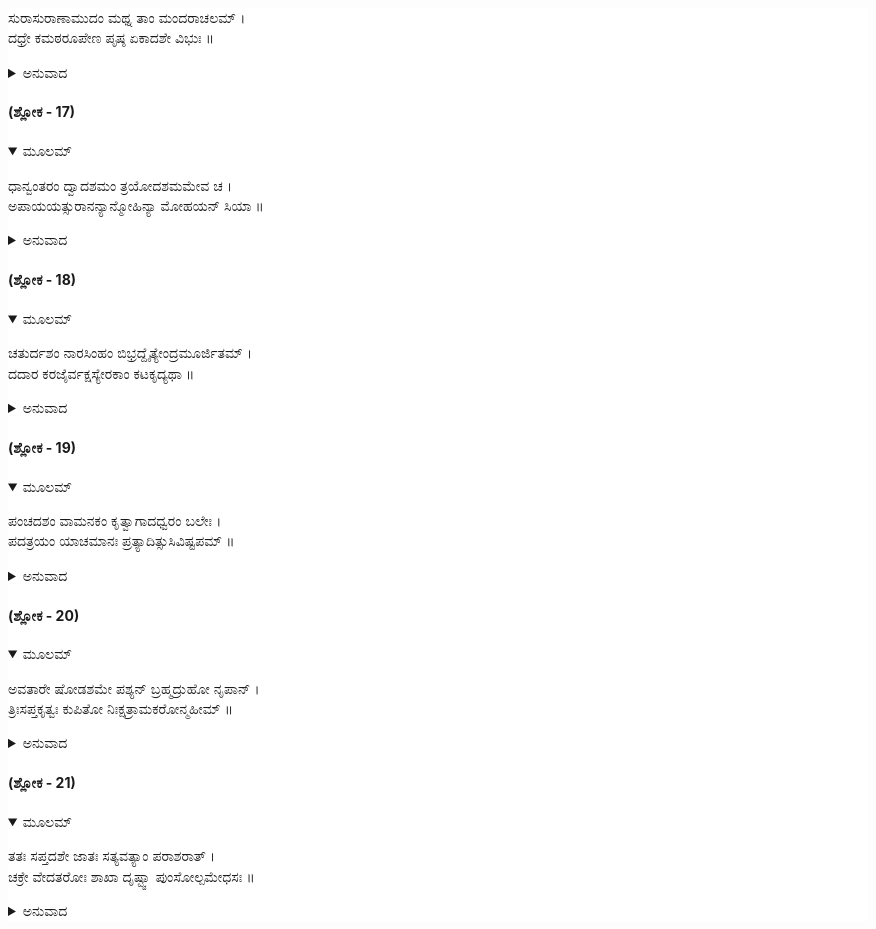 ಸುರಾಸುರಾಣಾಮುದಂ ಮಥ್ನ ತಾಂ ಮಂದರಾಚಲಮ್ ।  
ದಧ್ರೇ ಕಮಠರೂಪೇಣ ಪೃಷ್ಠ ಏಕಾದಶೇ ವಿಭುಃ ॥
</details>

<details><summary>ಅನುವಾದ</summary></details>

#### (ಶ್ಲೋಕ - 17)


<details open><summary>ಮೂಲಮ್</summary>

ಧಾನ್ವಂತರಂ ದ್ವಾದಶಮಂ ತ್ರಯೋದಶಮಮೇವ ಚ ।  
ಅಪಾಯಯತ್ಸುರಾನನ್ಯಾನ್ಮೋಹಿನ್ಯಾ ಮೋಹಯನ್ ಸಿಯಾ ॥
</details>

<details><summary>ಅನುವಾದ</summary></details>

#### (ಶ್ಲೋಕ - 18)


<details open><summary>ಮೂಲಮ್</summary>

ಚತುರ್ದಶಂ ನಾರಸಿಂಹಂ ಬಿಭ್ರದ್ದೈತ್ಯೇಂದ್ರಮೂರ್ಜಿತಮ್ ।  
ದದಾರ ಕರಜೈರ್ವಕ್ಷಸ್ಯೇರಕಾಂ ಕಟಕೃದ್ಯಥಾ ॥
</details>

<details><summary>ಅನುವಾದ</summary></details>

#### (ಶ್ಲೋಕ - 19)


<details open><summary>ಮೂಲಮ್</summary>

ಪಂಚದಶಂ ವಾಮನಕಂ ಕೃತ್ವಾಗಾದಧ್ವರಂ ಬಲೇಃ ।  
ಪದತ್ರಯಂ ಯಾಚಮಾನಃ ಪ್ರತ್ಯಾದಿತ್ಸುಸಿವಿಷ್ಟಪಮ್ ॥
</details>

<details><summary>ಅನುವಾದ</summary></details>

#### (ಶ್ಲೋಕ - 20)


<details open><summary>ಮೂಲಮ್</summary>

ಅವತಾರೇ ಷೋಡಶಮೇ ಪಶ್ಯನ್ ಬ್ರಹ್ಮದ್ರುಹೋ ನೃಪಾನ್ ।  
ತ್ರಿಃಸಪ್ತಕೃತ್ವಃ ಕುಪಿತೋ ನಿಃಕ್ಷತ್ರಾಮಕರೋನ್ಮಹೀಮ್ ॥
</details>

<details><summary>ಅನುವಾದ</summary></details>

#### (ಶ್ಲೋಕ - 21)


<details open><summary>ಮೂಲಮ್</summary>

ತತಃ ಸಪ್ತದಶೇ ಜಾತಃ ಸತ್ಯವತ್ಯಾಂ ಪರಾಶರಾತ್ ।  
ಚಕ್ರೇ ವೇದತರೋಃ ಶಾಖಾ ದೃಷ್ಟ್ವಾ ಪುಂಸೋಲ್ಪಮೇಧಸಃ ॥
</details>

<details><summary>ಅನುವಾದ</summary></details>

